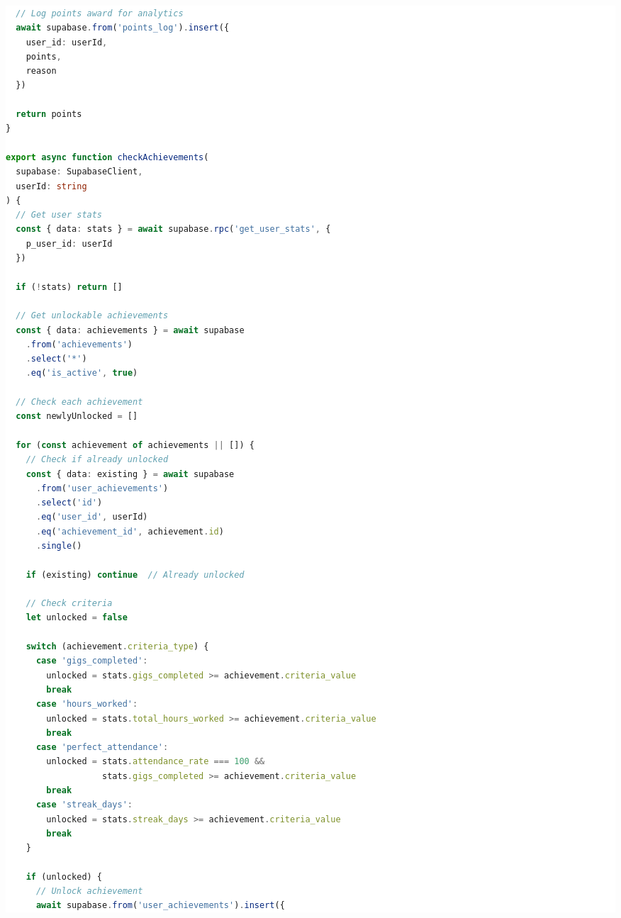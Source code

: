 ```typescript
  // Log points award for analytics
  await supabase.from('points_log').insert({
    user_id: userId,
    points,
    reason
  })

  return points
}

export async function checkAchievements(
  supabase: SupabaseClient,
  userId: string
) {
  // Get user stats
  const { data: stats } = await supabase.rpc('get_user_stats', {
    p_user_id: userId
  })

  if (!stats) return []

  // Get unlockable achievements
  const { data: achievements } = await supabase
    .from('achievements')
    .select('*')
    .eq('is_active', true)

  // Check each achievement
  const newlyUnlocked = []

  for (const achievement of achievements || []) {
    // Check if already unlocked
    const { data: existing } = await supabase
      .from('user_achievements')
      .select('id')
      .eq('user_id', userId)
      .eq('achievement_id', achievement.id)
      .single()

    if (existing) continue  // Already unlocked

    // Check criteria
    let unlocked = false

    switch (achievement.criteria_type) {
      case 'gigs_completed':
        unlocked = stats.gigs_completed >= achievement.criteria_value
        break
      case 'hours_worked':
        unlocked = stats.total_hours_worked >= achievement.criteria_value
        break
      case 'perfect_attendance':
        unlocked = stats.attendance_rate === 100 &&
                   stats.gigs_completed >= achievement.criteria_value
        break
      case 'streak_days':
        unlocked = stats.streak_days >= achievement.criteria_value
        break
    }

    if (unlocked) {
      // Unlock achievement
      await supabase.from('user_achievements').insert({
```